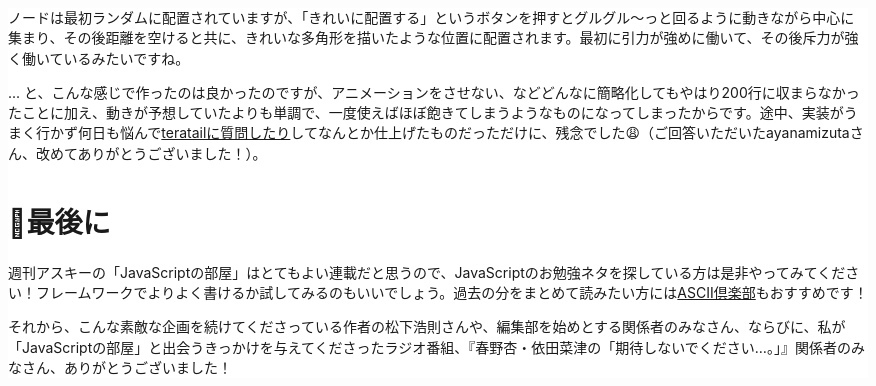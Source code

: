 ノードは最初ランダムに配置されていますが、「きれいに配置する」というボタンを押すとグルグル～っと回るように動きながら中心に集まり、その後距離を空けると共に、きれいな多角形を描いたような位置に配置されます。最初に引力が強めに働いて、その後斥力が強く働いているみたいですね。

... と、こんな感じで作ったのは良かったのですが、アニメーションをさせない、などどんなに簡略化してもやはり200行に収まらなかったことに加え、動きが予想していたよりも単調で、一度使えばほぼ飽きてしまうようなものになってしまったからです。途中、実装がうまく行かず何日も悩んで[teratailに質問したり](https://teratail.com/questions/332844)してなんとか仕上げたものだっただけに、残念でした😩（ご回答いただいたayanamizutaさん、改めてありがとうございました！）。

# 🙇最後に

週刊アスキーの「JavaScriptの部屋」はとてもよい連載だと思うので、JavaScriptのお勉強ネタを探している方は是非やってみてください！フレームワークでよりよく書けるか試してみるのもいいでしょう。過去の分をまとめて読みたい方には[ASCII倶楽部](https://ascii.jp/asciiclub/summary/)もおすすめです！

それから、こんな素敵な企画を続けてくださっている作者の松下浩則さんや、編集部を始めとする関係者のみなさん、ならびに、私が「JavaScriptの部屋」と出会うきっかけを与えてくださったラジオ番組、『春野杏・依田菜津の「期待しないでください…。」』関係者のみなさん、ありがとうございました！
